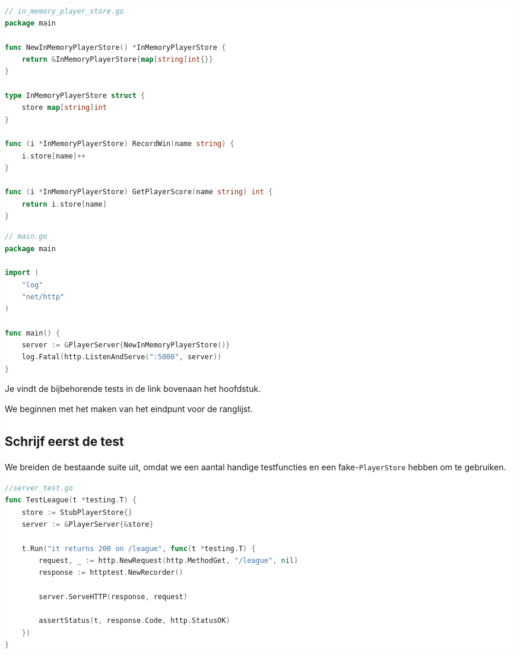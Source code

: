 ```go
// in_memory_player_store.go
package main

func NewInMemoryPlayerStore() *InMemoryPlayerStore {
	return &InMemoryPlayerStore{map[string]int{}}
}

type InMemoryPlayerStore struct {
	store map[string]int
}

func (i *InMemoryPlayerStore) RecordWin(name string) {
	i.store[name]++
}

func (i *InMemoryPlayerStore) GetPlayerScore(name string) int {
	return i.store[name]
}

```

```go
// main.go
package main

import (
	"log"
	"net/http"
)

func main() {
	server := &PlayerServer{NewInMemoryPlayerStore()}
	log.Fatal(http.ListenAndServe(":5000", server))
}
```

Je vindt de bijbehorende tests in de link bovenaan het hoofdstuk.

We beginnen met het maken van het eindpunt voor de ranglijst.

## Schrijf eerst de test

We breiden de bestaande suite uit, omdat we een aantal handige testfuncties en een fake-`PlayerStore` hebben om te gebruiken.

```go
//server_test.go
func TestLeague(t *testing.T) {
	store := StubPlayerStore{}
	server := &PlayerServer{&store}

	t.Run("it returns 200 on /league", func(t *testing.T) {
		request, _ := http.NewRequest(http.MethodGet, "/league", nil)
		response := httptest.NewRecorder()

		server.ServeHTTP(response, request)

		assertStatus(t, response.Code, http.StatusOK)
	})
}
```
